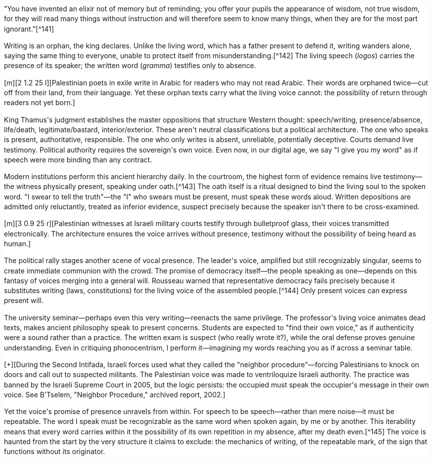 "You have invented an elixir not of memory but of reminding; you offer your pupils the appearance of wisdom, not true wisdom, for they will read many things without instruction and will therefore seem to know many things, when they are for the most part ignorant."[^141]

Writing is an orphan, the king declares. Unlike the living word, which has a father present to defend it, writing wanders alone, saying the same thing to everyone, unable to protect itself from misunderstanding.[^142] The living speech (*logos*) carries the presence of its speaker; the written word (*gramma*) testifies only to absence.

[m][2 1.2 25 l][Palestinian poets in exile write in Arabic for readers who may not read Arabic. Their words are orphaned twice—cut off from their land, from their language. Yet these orphan texts carry what the living voice cannot: the possibility of return through readers not yet born.]

King Thamus's judgment establishes the master oppositions that structure Western thought: speech/writing, presence/absence, life/death, legitimate/bastard, interior/exterior. These aren't neutral classifications but a political architecture. The one who speaks is present, authoritative, responsible. The one who only writes is absent, unreliable, potentially deceptive. Courts demand live testimony. Political authority requires the sovereign's own voice. Even now, in our digital age, we say "I give you my word" as if speech were more binding than any contract.

Modern institutions perform this ancient hierarchy daily. In the courtroom, the highest form of evidence remains live testimony—the witness physically present, speaking under oath.[^143] The oath itself is a ritual designed to bind the living soul to the spoken word. "I swear to tell the truth"—the "I" who swears must be present, must speak these words aloud. Written depositions are admitted only reluctantly, treated as inferior evidence, suspect precisely because the speaker isn't there to be cross-examined.

[m][3 0.9 25 r][Palestinian witnesses at Israeli military courts testify through bulletproof glass, their voices transmitted electronically. The architecture ensures the voice arrives without presence, testimony without the possibility of being heard as human.]

The political rally stages another scene of vocal presence. The leader's voice, amplified but still recognizably singular, seems to create immediate communion with the crowd. The promise of democracy itself—the people speaking as one—depends on this fantasy of voices merging into a general will. Rousseau warned that representative democracy fails precisely because it substitutes writing (laws, constitutions) for the living voice of the assembled people.[^144] Only present voices can express present will.

The university seminar—perhaps even this very writing—reenacts the same privilege. The professor's living voice animates dead texts, makes ancient philosophy speak to present concerns. Students are expected to "find their own voice," as if authenticity were a sound rather than a practice. The written exam is suspect (who really wrote it?), while the oral defense proves genuine understanding. Even in critiquing phonocentrism, I perform it—imagining my words reaching you as if across a seminar table.

[+][During the Second Intifada, Israeli forces used what they called the "neighbor procedure"—forcing Palestinians to knock on doors and call out to suspected militants. The Palestinian voice was made to ventriloquize Israeli authority. The practice was banned by the Israeli Supreme Court in 2005, but the logic persists: the occupied must speak the occupier's message in their own voice. See B'Tselem, "Neighbor Procedure," archived report, 2002.]

Yet the voice's promise of presence unravels from within. For speech to be speech—rather than mere noise—it must be repeatable. The word I speak must be recognizable as the same word when spoken again, by me or by another. This iterability means that every word carries within it the possibility of its own repetition in my absence, after my death even.[^145] The voice is haunted from the start by the very structure it claims to exclude: the mechanics of writing, of the repeatable mark, of the sign that functions without its originator.
